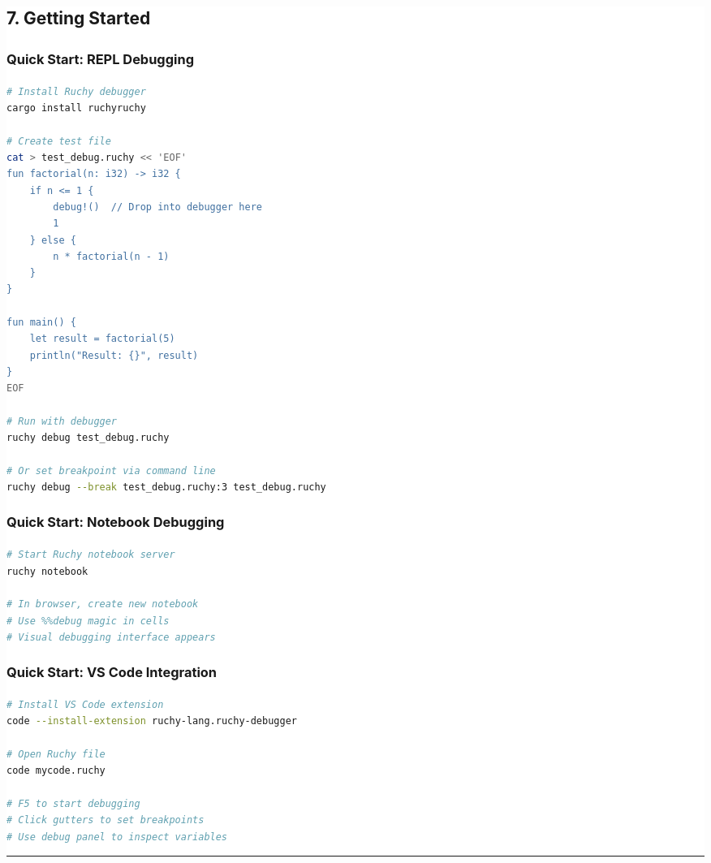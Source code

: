 
## 7. Getting Started

### Quick Start: REPL Debugging

```bash
# Install Ruchy debugger
cargo install ruchyruchy

# Create test file
cat > test_debug.ruchy << 'EOF'
fun factorial(n: i32) -> i32 {
    if n <= 1 {
        debug!()  // Drop into debugger here
        1
    } else {
        n * factorial(n - 1)
    }
}

fun main() {
    let result = factorial(5)
    println("Result: {}", result)
}
EOF

# Run with debugger
ruchy debug test_debug.ruchy

# Or set breakpoint via command line
ruchy debug --break test_debug.ruchy:3 test_debug.ruchy
```

### Quick Start: Notebook Debugging

```bash
# Start Ruchy notebook server
ruchy notebook

# In browser, create new notebook
# Use %%debug magic in cells
# Visual debugging interface appears
```

### Quick Start: VS Code Integration

```bash
# Install VS Code extension
code --install-extension ruchy-lang.ruchy-debugger

# Open Ruchy file
code mycode.ruchy

# F5 to start debugging
# Click gutters to set breakpoints
# Use debug panel to inspect variables
```

---